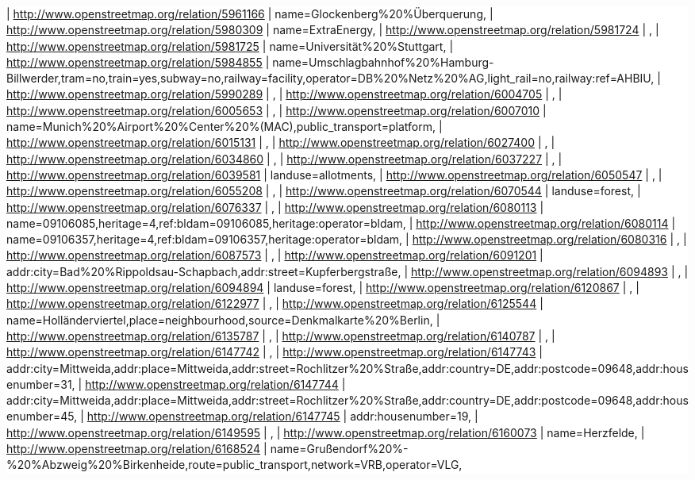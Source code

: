| http://www.openstreetmap.org/relation/5961166 | name=Glockenberg%20%Überquerung,
| http://www.openstreetmap.org/relation/5980309 | name=ExtraEnergy,
| http://www.openstreetmap.org/relation/5981724 | ,
| http://www.openstreetmap.org/relation/5981725 | name=Universität%20%Stuttgart,
| http://www.openstreetmap.org/relation/5984855 | name=Umschlagbahnhof%20%Hamburg-Billwerder,tram=no,train=yes,subway=no,railway=facility,operator=DB%20%Netz%20%AG,light_rail=no,railway:ref=AHBIU,
| http://www.openstreetmap.org/relation/5990289 | ,
| http://www.openstreetmap.org/relation/6004705 | ,
| http://www.openstreetmap.org/relation/6005653 | ,
| http://www.openstreetmap.org/relation/6007010 | name=Munich%20%Airport%20%Center%20%(MAC),public_transport=platform,
| http://www.openstreetmap.org/relation/6015131 | ,
| http://www.openstreetmap.org/relation/6027400 | ,
| http://www.openstreetmap.org/relation/6034860 | ,
| http://www.openstreetmap.org/relation/6037227 | ,
| http://www.openstreetmap.org/relation/6039581 | landuse=allotments,
| http://www.openstreetmap.org/relation/6050547 | ,
| http://www.openstreetmap.org/relation/6055208 | ,
| http://www.openstreetmap.org/relation/6070544 | landuse=forest,
| http://www.openstreetmap.org/relation/6076337 | ,
| http://www.openstreetmap.org/relation/6080113 | name=09106085,heritage=4,ref:bldam=09106085,heritage:operator=bldam,
| http://www.openstreetmap.org/relation/6080114 | name=09106357,heritage=4,ref:bldam=09106357,heritage:operator=bldam,
| http://www.openstreetmap.org/relation/6080316 | ,
| http://www.openstreetmap.org/relation/6087573 | ,
| http://www.openstreetmap.org/relation/6091201 | addr:city=Bad%20%Rippoldsau-Schapbach,addr:street=Kupferbergstraße,
| http://www.openstreetmap.org/relation/6094893 | ,
| http://www.openstreetmap.org/relation/6094894 | landuse=forest,
| http://www.openstreetmap.org/relation/6120867 | ,
| http://www.openstreetmap.org/relation/6122977 | ,
| http://www.openstreetmap.org/relation/6125544 | name=Holländerviertel,place=neighbourhood,source=Denkmalkarte%20%Berlin,
| http://www.openstreetmap.org/relation/6135787 | ,
| http://www.openstreetmap.org/relation/6140787 | ,
| http://www.openstreetmap.org/relation/6147742 | ,
| http://www.openstreetmap.org/relation/6147743 | addr:city=Mittweida,addr:place=Mittweida,addr:street=Rochlitzer%20%Straße,addr:country=DE,addr:postcode=09648,addr:housenumber=31,
| http://www.openstreetmap.org/relation/6147744 | addr:city=Mittweida,addr:place=Mittweida,addr:street=Rochlitzer%20%Straße,addr:country=DE,addr:postcode=09648,addr:housenumber=45,
| http://www.openstreetmap.org/relation/6147745 | addr:housenumber=19,
| http://www.openstreetmap.org/relation/6149595 | ,
| http://www.openstreetmap.org/relation/6160073 | name=Herzfelde,
| http://www.openstreetmap.org/relation/6168524 | name=Grußendorf%20%-%20%Abzweig%20%Birkenheide,route=public_transport,network=VRB,operator=VLG,
